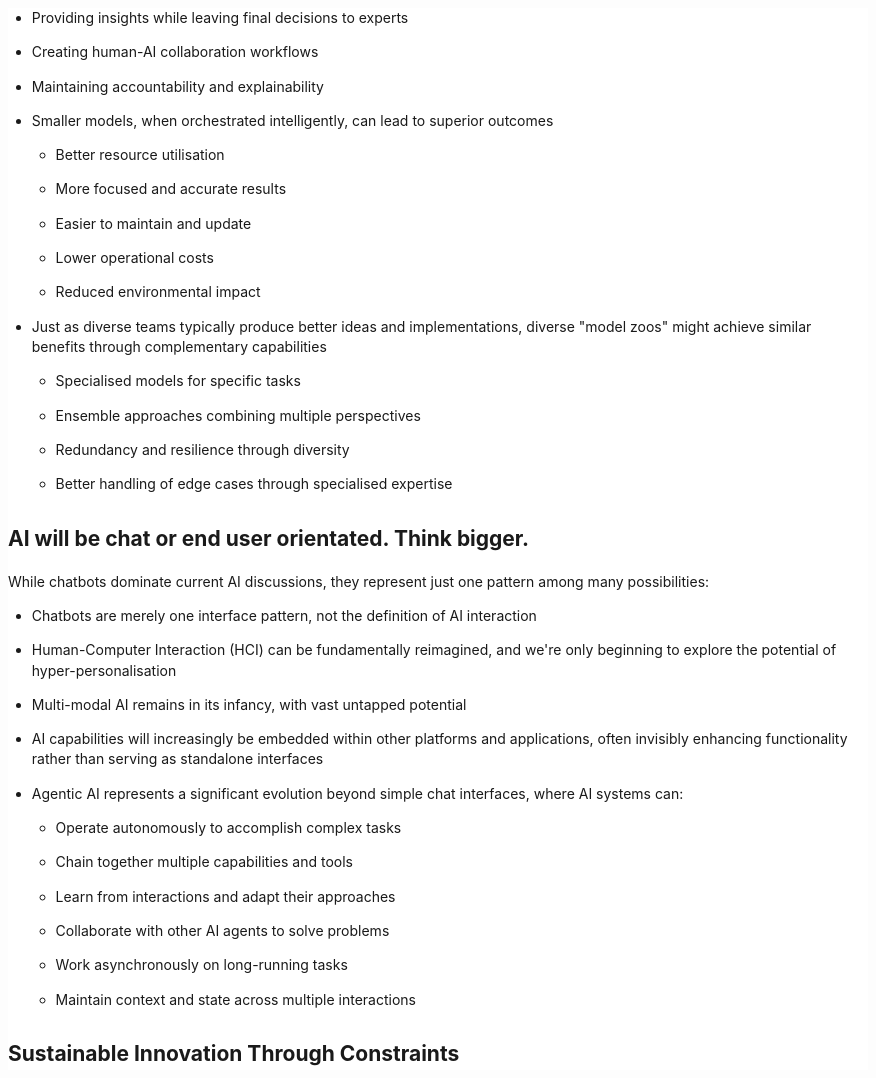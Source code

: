   * Providing insights while leaving final decisions to experts

  * Creating human-AI collaboration workflows

  * Maintaining accountability and explainability

* Smaller models, when orchestrated intelligently, can lead to superior outcomes

  * Better resource utilisation

  * More focused and accurate results

  * Easier to maintain and update

  * Lower operational costs

  * Reduced environmental impact

* Just as diverse teams typically produce better ideas and implementations, diverse "model zoos" might achieve similar benefits through complementary capabilities

  * Specialised models for specific tasks

  * Ensemble approaches combining multiple perspectives

  * Redundancy and resilience through diversity

  * Better handling of edge cases through specialised expertise

## AI will be chat or end user orientated. Think bigger.

While chatbots dominate current AI discussions, they represent just one pattern among many possibilities:

* Chatbots are merely one interface pattern, not the definition of AI interaction

* Human-Computer Interaction (HCI) can be fundamentally reimagined, and we're only beginning to explore the potential of hyper-personalisation

* Multi-modal AI remains in its infancy, with vast untapped potential

* AI capabilities will increasingly be embedded within other platforms and applications, often invisibly enhancing functionality rather than serving as standalone interfaces

* Agentic AI represents a significant evolution beyond simple chat interfaces, where AI systems can:

  * Operate autonomously to accomplish complex tasks

  * Chain together multiple capabilities and tools

  * Learn from interactions and adapt their approaches

  * Collaborate with other AI agents to solve problems

  * Work asynchronously on long-running tasks

  * Maintain context and state across multiple interactions

## Sustainable Innovation Through Constraints
